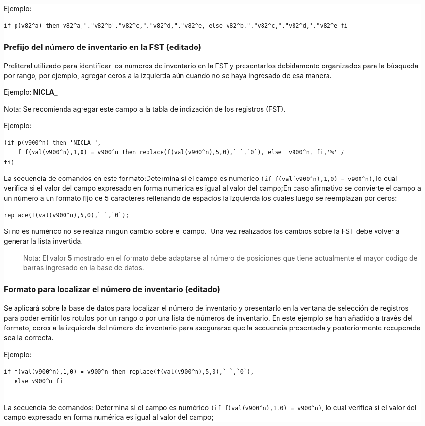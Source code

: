 Ejemplo: 

```
if p(v82^a) then v82^a,"."v82^b"."v82^c,"."v82^d,"."v82^e, else v82^b,"."v82^c,"."v82^d,"."v82^e fi
```


### Prefijo del número de inventario en la FST (editado)

Preliteral utilizado para identificar los números de inventario en la FST y presentarlos debidamente organizados para la búsqueda por rango, por ejemplo, agregar ceros a la izquierda aún cuando no se haya ingresado de esa manera. 

Ejemplo: **NICLA_**

Nota: Se recomienda agregar este campo a la tabla de indización de los registros (FST).  

Ejemplo: 

```
(if p(v900^n) then 'NICLA_',               
   if f(val(v900^n),1,0) = v900^n then replace(f(val(v900^n),5,0),` `,`0`), else  v900^n, fi,'%' / 
fi)
```


La secuencia de comandos en este formato:Determina si el campo es numérico `(if f(val(v900^n),1,0) = v900^n)`, lo cual verifica si el valor del campo expresado en forma numérica es igual al valor del campo;En caso afirmativo se convierte el campo a un número a un formato fijo de 5 caracteres rellenando de espacios la izquierda los cuales luego se reemplazan por ceros: 

```
replace(f(val(v900^n),5,0),` `,`0`);
```

Si no es numérico no se realiza ningun cambio sobre el campo.`  Una vez realizados los cambios sobre la FST debe volver a generar la lista invertida.

> Nota: El valor **5** mostrado en el formato debe adaptarse al número de posiciones que tiene 
> actualmente el mayor código de barras ingresado en la base de datos.

### Formato para localizar el número de inventario (editado)

Se aplicará sobre la base de datos para localizar el número de inventario y presentarlo en la ventana de selección de registros para poder emitir los rotulos por un rango o por una lista de números de inventario. En este ejemplo se han añadido a través del formato, ceros a la izquierda del número de inventario para asegurarse que la secuencia presentada y posteriormente recuperada sea la correcta.

Ejemplo: 

```
if f(val(v900^n),1,0) = v900^n then replace(f(val(v900^n),5,0),` `,`0`), 
   else v900^n fi 
   
```   
   
La secuencia de comandos: Determina si el campo es numérico `(if f(val(v900^n),1,0) = v900^n)`, lo cual verifica si el valor del campo expresado en forma numérica es igual al valor del campo;
